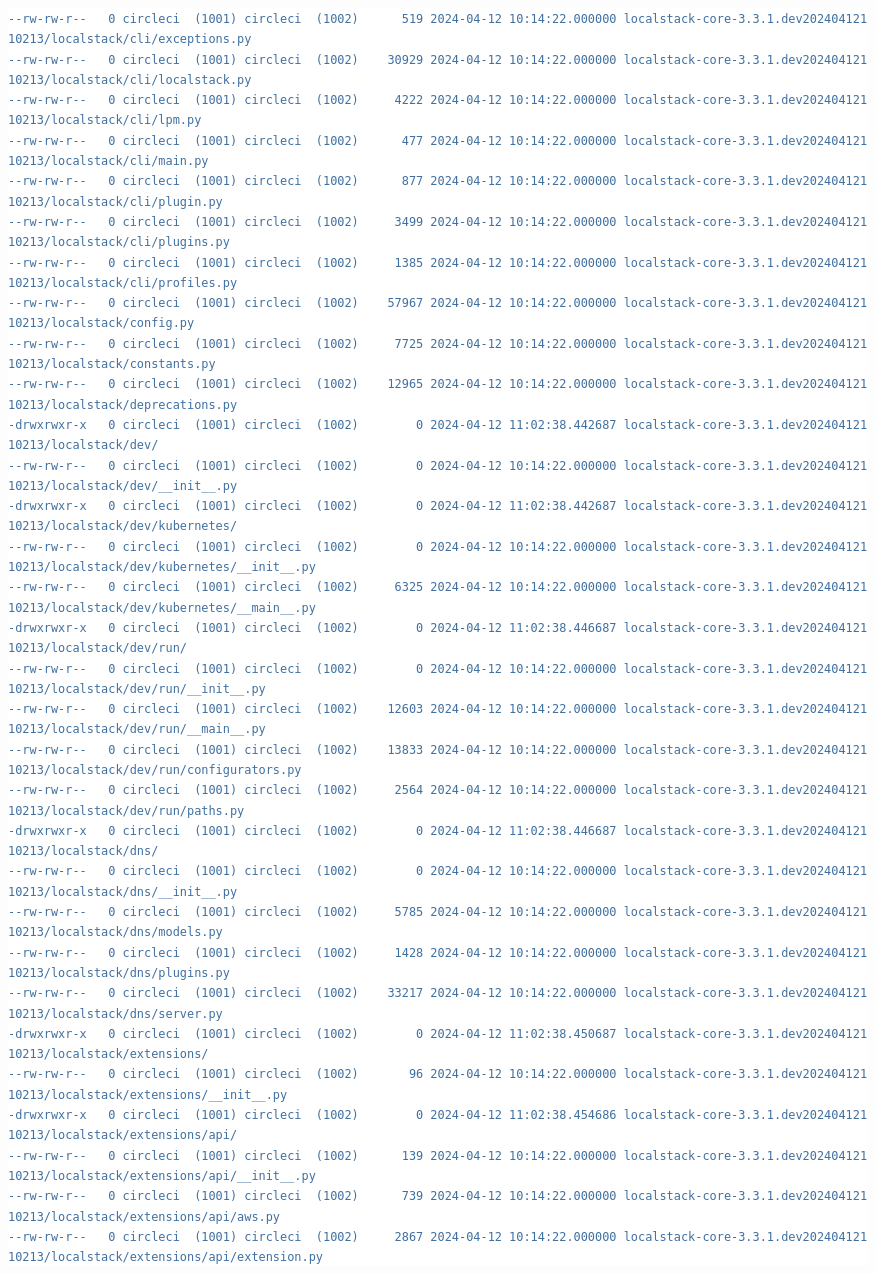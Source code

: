 ```diff
--rw-rw-r--   0 circleci  (1001) circleci  (1002)      519 2024-04-12 10:14:22.000000 localstack-core-3.3.1.dev20240412110213/localstack/cli/exceptions.py
--rw-rw-r--   0 circleci  (1001) circleci  (1002)    30929 2024-04-12 10:14:22.000000 localstack-core-3.3.1.dev20240412110213/localstack/cli/localstack.py
--rw-rw-r--   0 circleci  (1001) circleci  (1002)     4222 2024-04-12 10:14:22.000000 localstack-core-3.3.1.dev20240412110213/localstack/cli/lpm.py
--rw-rw-r--   0 circleci  (1001) circleci  (1002)      477 2024-04-12 10:14:22.000000 localstack-core-3.3.1.dev20240412110213/localstack/cli/main.py
--rw-rw-r--   0 circleci  (1001) circleci  (1002)      877 2024-04-12 10:14:22.000000 localstack-core-3.3.1.dev20240412110213/localstack/cli/plugin.py
--rw-rw-r--   0 circleci  (1001) circleci  (1002)     3499 2024-04-12 10:14:22.000000 localstack-core-3.3.1.dev20240412110213/localstack/cli/plugins.py
--rw-rw-r--   0 circleci  (1001) circleci  (1002)     1385 2024-04-12 10:14:22.000000 localstack-core-3.3.1.dev20240412110213/localstack/cli/profiles.py
--rw-rw-r--   0 circleci  (1001) circleci  (1002)    57967 2024-04-12 10:14:22.000000 localstack-core-3.3.1.dev20240412110213/localstack/config.py
--rw-rw-r--   0 circleci  (1001) circleci  (1002)     7725 2024-04-12 10:14:22.000000 localstack-core-3.3.1.dev20240412110213/localstack/constants.py
--rw-rw-r--   0 circleci  (1001) circleci  (1002)    12965 2024-04-12 10:14:22.000000 localstack-core-3.3.1.dev20240412110213/localstack/deprecations.py
-drwxrwxr-x   0 circleci  (1001) circleci  (1002)        0 2024-04-12 11:02:38.442687 localstack-core-3.3.1.dev20240412110213/localstack/dev/
--rw-rw-r--   0 circleci  (1001) circleci  (1002)        0 2024-04-12 10:14:22.000000 localstack-core-3.3.1.dev20240412110213/localstack/dev/__init__.py
-drwxrwxr-x   0 circleci  (1001) circleci  (1002)        0 2024-04-12 11:02:38.442687 localstack-core-3.3.1.dev20240412110213/localstack/dev/kubernetes/
--rw-rw-r--   0 circleci  (1001) circleci  (1002)        0 2024-04-12 10:14:22.000000 localstack-core-3.3.1.dev20240412110213/localstack/dev/kubernetes/__init__.py
--rw-rw-r--   0 circleci  (1001) circleci  (1002)     6325 2024-04-12 10:14:22.000000 localstack-core-3.3.1.dev20240412110213/localstack/dev/kubernetes/__main__.py
-drwxrwxr-x   0 circleci  (1001) circleci  (1002)        0 2024-04-12 11:02:38.446687 localstack-core-3.3.1.dev20240412110213/localstack/dev/run/
--rw-rw-r--   0 circleci  (1001) circleci  (1002)        0 2024-04-12 10:14:22.000000 localstack-core-3.3.1.dev20240412110213/localstack/dev/run/__init__.py
--rw-rw-r--   0 circleci  (1001) circleci  (1002)    12603 2024-04-12 10:14:22.000000 localstack-core-3.3.1.dev20240412110213/localstack/dev/run/__main__.py
--rw-rw-r--   0 circleci  (1001) circleci  (1002)    13833 2024-04-12 10:14:22.000000 localstack-core-3.3.1.dev20240412110213/localstack/dev/run/configurators.py
--rw-rw-r--   0 circleci  (1001) circleci  (1002)     2564 2024-04-12 10:14:22.000000 localstack-core-3.3.1.dev20240412110213/localstack/dev/run/paths.py
-drwxrwxr-x   0 circleci  (1001) circleci  (1002)        0 2024-04-12 11:02:38.446687 localstack-core-3.3.1.dev20240412110213/localstack/dns/
--rw-rw-r--   0 circleci  (1001) circleci  (1002)        0 2024-04-12 10:14:22.000000 localstack-core-3.3.1.dev20240412110213/localstack/dns/__init__.py
--rw-rw-r--   0 circleci  (1001) circleci  (1002)     5785 2024-04-12 10:14:22.000000 localstack-core-3.3.1.dev20240412110213/localstack/dns/models.py
--rw-rw-r--   0 circleci  (1001) circleci  (1002)     1428 2024-04-12 10:14:22.000000 localstack-core-3.3.1.dev20240412110213/localstack/dns/plugins.py
--rw-rw-r--   0 circleci  (1001) circleci  (1002)    33217 2024-04-12 10:14:22.000000 localstack-core-3.3.1.dev20240412110213/localstack/dns/server.py
-drwxrwxr-x   0 circleci  (1001) circleci  (1002)        0 2024-04-12 11:02:38.450687 localstack-core-3.3.1.dev20240412110213/localstack/extensions/
--rw-rw-r--   0 circleci  (1001) circleci  (1002)       96 2024-04-12 10:14:22.000000 localstack-core-3.3.1.dev20240412110213/localstack/extensions/__init__.py
-drwxrwxr-x   0 circleci  (1001) circleci  (1002)        0 2024-04-12 11:02:38.454686 localstack-core-3.3.1.dev20240412110213/localstack/extensions/api/
--rw-rw-r--   0 circleci  (1001) circleci  (1002)      139 2024-04-12 10:14:22.000000 localstack-core-3.3.1.dev20240412110213/localstack/extensions/api/__init__.py
--rw-rw-r--   0 circleci  (1001) circleci  (1002)      739 2024-04-12 10:14:22.000000 localstack-core-3.3.1.dev20240412110213/localstack/extensions/api/aws.py
--rw-rw-r--   0 circleci  (1001) circleci  (1002)     2867 2024-04-12 10:14:22.000000 localstack-core-3.3.1.dev20240412110213/localstack/extensions/api/extension.py
```